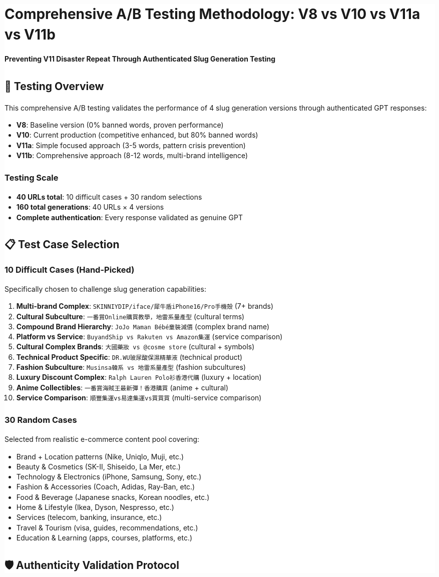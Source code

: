 # Comprehensive A/B Testing Methodology: V8 vs V10 vs V11a vs V11b

**Preventing V11 Disaster Repeat Through Authenticated Slug Generation Testing**

## 🎯 Testing Overview

This comprehensive A/B testing validates the performance of 4 slug generation versions through authenticated GPT responses:

- **V8**: Baseline version (0% banned words, proven performance)
- **V10**: Current production (competitive enhanced, but 80% banned words)  
- **V11a**: Simple focused approach (3-5 words, pattern crisis prevention)
- **V11b**: Comprehensive approach (8-12 words, multi-brand intelligence)

### Testing Scale
- **40 URLs total**: 10 difficult cases + 30 random selections
- **160 total generations**: 40 URLs × 4 versions
- **Complete authentication**: Every response validated as genuine GPT

## 📋 Test Case Selection

### 10 Difficult Cases (Hand-Picked)
Specifically chosen to challenge slug generation capabilities:

1. **Multi-brand Complex**: `SKINNIYDIP/iface/犀牛盾iPhone16/Pro手機殼` (7+ brands)
2. **Cultural Subculture**: `一番賞Online購買教學，地雷系量產型` (cultural terms)
3. **Compound Brand Hierarchy**: `JoJo Maman Bébé童裝減價` (complex brand name)
4. **Platform vs Service**: `BuyandShip vs Rakuten vs Amazon集運` (service comparison)
5. **Cultural Complex Brands**: `大國藥妝 vs @cosme store` (cultural + symbols)
6. **Technical Product Specific**: `DR.WU玻尿酸保濕精華液` (technical product)
7. **Fashion Subculture**: `Musinsa韓系 vs 地雷系量產型` (fashion subcultures)
8. **Luxury Discount Complex**: `Ralph Lauren Polo衫香港代購` (luxury + location)
9. **Anime Collectibles**: `一番賞海賊王最新彈！香港購買` (anime + cultural)
10. **Service Comparison**: `順豐集運vs易達集運vs買買買` (multi-service comparison)

### 30 Random Cases 
Selected from realistic e-commerce content pool covering:
- Brand + Location patterns (Nike, Uniqlo, Muji, etc.)
- Beauty & Cosmetics (SK-II, Shiseido, La Mer, etc.)
- Technology & Electronics (iPhone, Samsung, Sony, etc.)
- Fashion & Accessories (Coach, Adidas, Ray-Ban, etc.)
- Food & Beverage (Japanese snacks, Korean noodles, etc.)
- Home & Lifestyle (Ikea, Dyson, Nespresso, etc.)
- Services (telecom, banking, insurance, etc.)
- Travel & Tourism (visa, guides, recommendations, etc.)
- Education & Learning (apps, courses, platforms, etc.)

## 🛡️ Authenticity Validation Protocol
